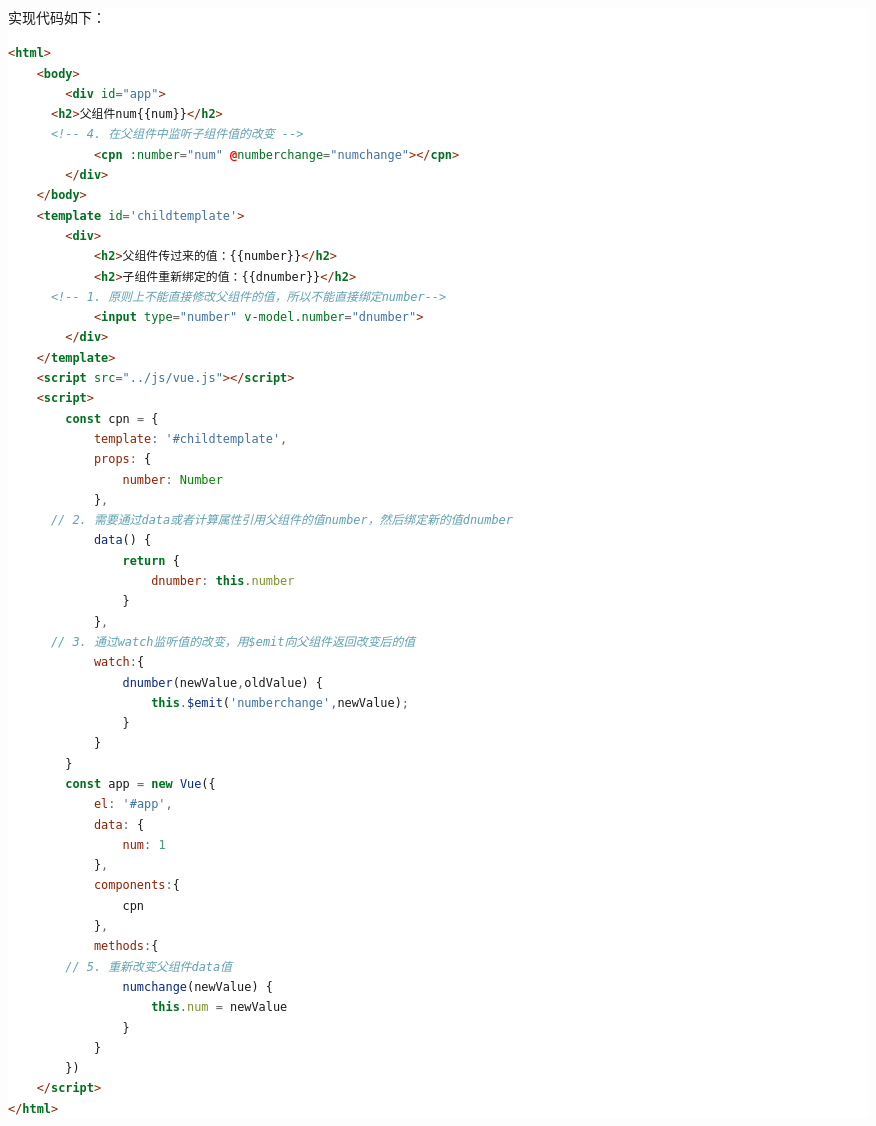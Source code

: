 实现代码如下：

```html
<html>
	<body>
		<div id="app">
      <h2>父组件num{{num}}</h2>
      <!-- 4. 在父组件中监听子组件值的改变 -->
			<cpn :number="num" @numberchange="numchange"></cpn>
		</div>
	</body>
	<template id='childtemplate'>
		<div>
			<h2>父组件传过来的值：{{number}}</h2>
			<h2>子组件重新绑定的值：{{dnumber}}</h2>
      <!-- 1. 原则上不能直接修改父组件的值，所以不能直接绑定number-->
			<input type="number" v-model.number="dnumber">
		</div>
	</template>
	<script src="../js/vue.js"></script>
	<script>
		const cpn = {
			template: '#childtemplate',
			props: {
				number: Number
			},
      // 2. 需要通过data或者计算属性引用父组件的值number，然后绑定新的值dnumber
			data() {
				return {
					dnumber: this.number
				}
			},
      // 3. 通过watch监听值的改变，用$emit向父组件返回改变后的值
			watch:{
				dnumber(newValue,oldValue) {
					this.$emit('numberchange',newValue);
				}
			}
		}
		const app = new Vue({
			el: '#app',
			data: {
				num: 1
			},
			components:{
				cpn
			},
			methods:{
        // 5. 重新改变父组件data值
				numchange(newValue) {
					this.num = newValue
				}
			}
		})
	</script>
</html>
```
